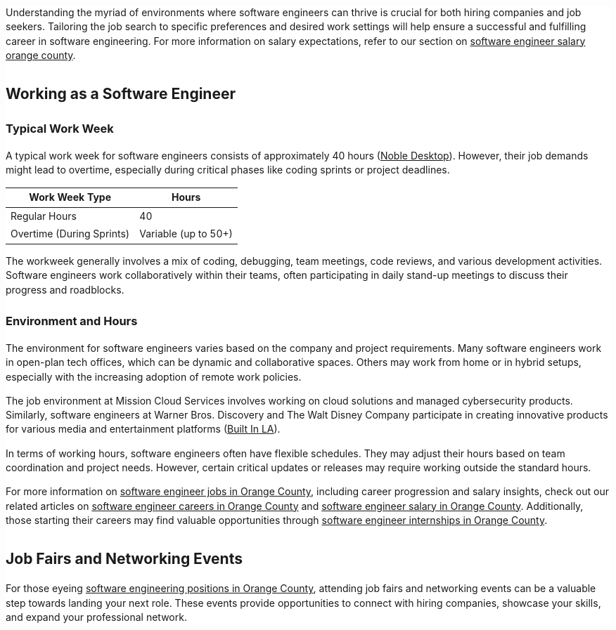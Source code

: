 Understanding the myriad of environments where software engineers can thrive is crucial for both hiring companies and job seekers. Tailoring the job search to specific preferences and desired work settings will help ensure a successful and fulfilling career in software engineering. For more information on salary expectations, refer to our section on [software engineer salary orange county](https://https://tustinrecruiting.com/posts/software-engineer-salary-orange-county).

## Working as a Software Engineer

### Typical Work Week

A typical work week for software engineers consists of approximately 40 hours ([Noble Desktop](https://www.nobledesktop.com/careers/software-engineer)). However, their job demands might lead to overtime, especially during critical phases like coding sprints or project deadlines.

| Work Week Type | Hours |
| --- | --- |
| Regular Hours | 40 |
| Overtime (During Sprints) | Variable (up to 50+) |

The workweek generally involves a mix of coding, debugging, team meetings, code reviews, and various development activities. Software engineers work collaboratively within their teams, often participating in daily stand-up meetings to discuss their progress and roadblocks.

### Environment and Hours

The environment for software engineers varies based on the company and project requirements. Many software engineers work in open-plan tech offices, which can be dynamic and collaborative spaces. Others may work from home or in hybrid setups, especially with the increasing adoption of remote work policies.

The job environment at Mission Cloud Services involves working on cloud solutions and managed cybersecurity products. Similarly, software engineers at Warner Bros. Discovery and The Walt Disney Company participate in creating innovative products for various media and entertainment platforms ([Built In LA](https://www.builtinla.com/articles/companies-hiring-software-engineers-los-angeles)).

In terms of working hours, software engineers often have flexible schedules. They may adjust their hours based on team coordination and project needs. However, certain critical updates or releases may require working outside the standard hours.

For more information on [software engineer jobs in Orange County](https://https://tustinrecruiting.com/posts/software-engineer-jobs-orange-county), including career progression and salary insights, check out our related articles on [software engineer careers in Orange County](https://https://tustinrecruiting.com/posts/software-engineer-careers-orange-county) and [software engineer salary in Orange County](https://https://tustinrecruiting.com/posts/software-engineer-salary-orange-county). Additionally, those starting their careers may find valuable opportunities through [software engineer internships in Orange County](https://https://tustinrecruiting.com/posts/software-engineer-internships-orange-county).

## Job Fairs and Networking Events

For those eyeing [software engineering positions in Orange County](https://https://tustinrecruiting.com/posts/software-engineer-jobs-orange-county), attending job fairs and networking events can be a valuable step towards landing your next role. These events provide opportunities to connect with hiring companies, showcase your skills, and expand your professional network.
